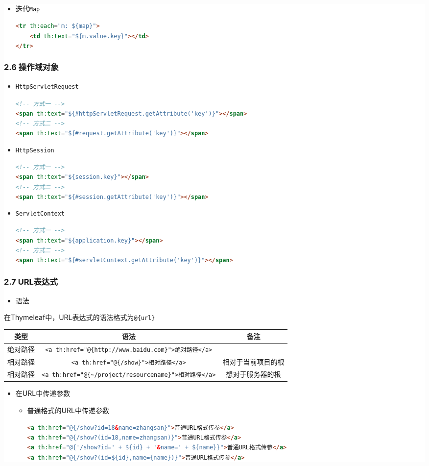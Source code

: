 + 迭代`Map`

    ```html
    <tr th:each="m: ${map}">
        <td th:text="${m.value.key}"></td>
    </tr>
    ```

### 2.6 操作域对象

+ `HttpServletRequest`

    ```html
    <!-- 方式一 -->
    <span th:text="${#httpServletRequest.getAttribute('key')}"></span>
    <!-- 方式二 -->
    <span th:text="${#request.getAttribute('key')}"></span>
    ```

+ `HttpSession`

    ```html
    <!-- 方式一 -->
    <span th:text="${session.key}"></span>
    <!-- 方式二 -->
    <span th:text="${#session.getAttribute('key')}"></span>
    ```

+ `ServletContext`

    ```html
    <!-- 方式一 -->
    <span th:text="${application.key}"></span>
    <!-- 方式二 -->
    <span th:text="${#servletContext.getAttribute('key')}"></span>
    ```

### 2.7 URL表达式

+ 语法

在Thymeleaf中，URL表达式的语法格式为`@{url}`

|   类型   |                         语法                          |        备注        |
| :------: | :---------------------------------------------------: | :----------------: |
| 绝对路径 |  `<a th:href="@{http://www.baidu.com}">绝对路径</a>`  |                    |
| 相对路径 |         `<a th:href="@{/show}">相对路径</a>`          | 相对于当前项目的根 |
| 相对路径 | `<a th:href="@{~/project/resourcename}">相对路径</a>` |  想对于服务器的根  |

+ 在URL中传递参数

    + 普通格式的URL中传递参数

        ```html
        <a th:href="@{/show?id=18&name=zhangsan}">普通URL格式传参</a>
        <a th:href="@{/show?(id=18,name=zhangsan)}">普通URL格式传参</a>
        <a th:href="@{'/show?id=' + ${id} + '&name=' + ${name}}">普通URL格式传参</a>
        <a th:href="@{/show?(id=${id},name={name})}">普通URL格式传参</a>
        ```
